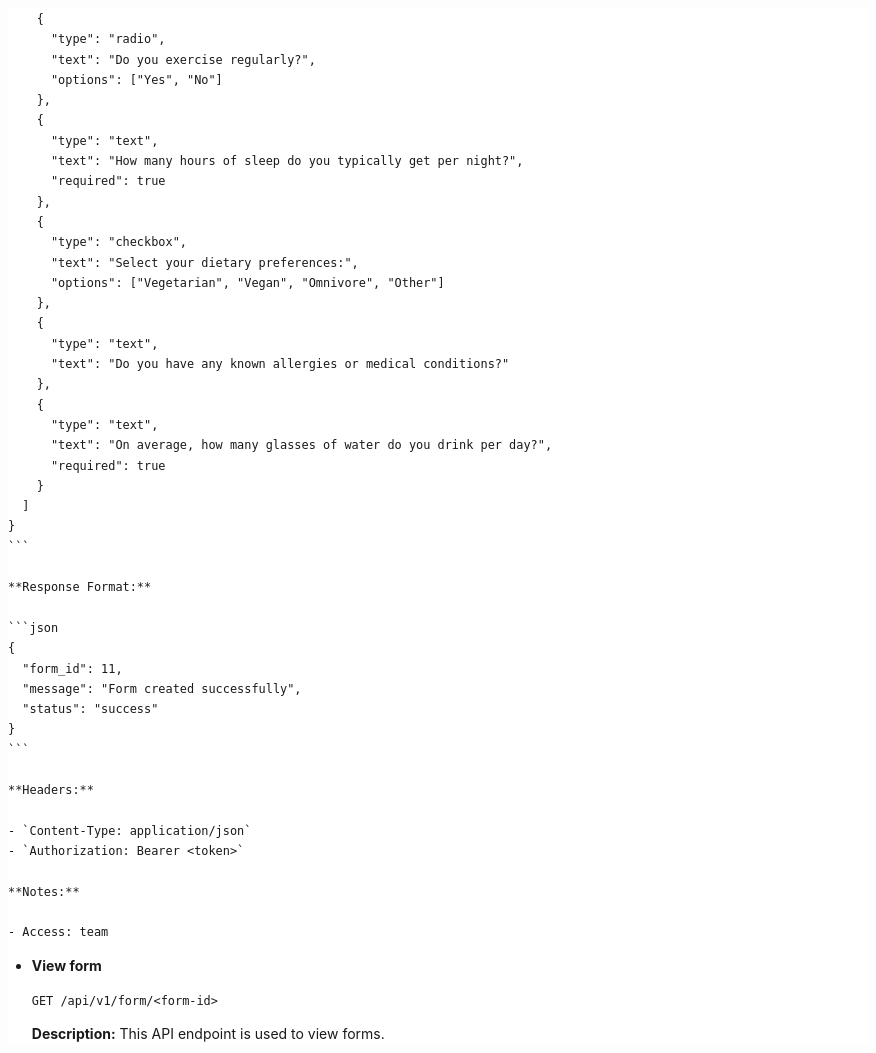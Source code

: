         {
          "type": "radio",
          "text": "Do you exercise regularly?",
          "options": ["Yes", "No"]
        },
        {
          "type": "text",
          "text": "How many hours of sleep do you typically get per night?",
          "required": true
        },
        {
          "type": "checkbox",
          "text": "Select your dietary preferences:",
          "options": ["Vegetarian", "Vegan", "Omnivore", "Other"]
        },
        {
          "type": "text",
          "text": "Do you have any known allergies or medical conditions?"
        },
        {
          "type": "text",
          "text": "On average, how many glasses of water do you drink per day?",
          "required": true
        }
      ]
    }
    ```

    **Response Format:**

    ```json
    {
      "form_id": 11,
      "message": "Form created successfully",
      "status": "success"
    }
    ```

    **Headers:**

    - `Content-Type: application/json`
    - `Authorization: Bearer <token>`

    **Notes:**

    - Access: team

  - **View form**

    ```
    GET /api/v1/form/<form-id>
    ```

    **Description:**
    This API endpoint is used to view forms.
